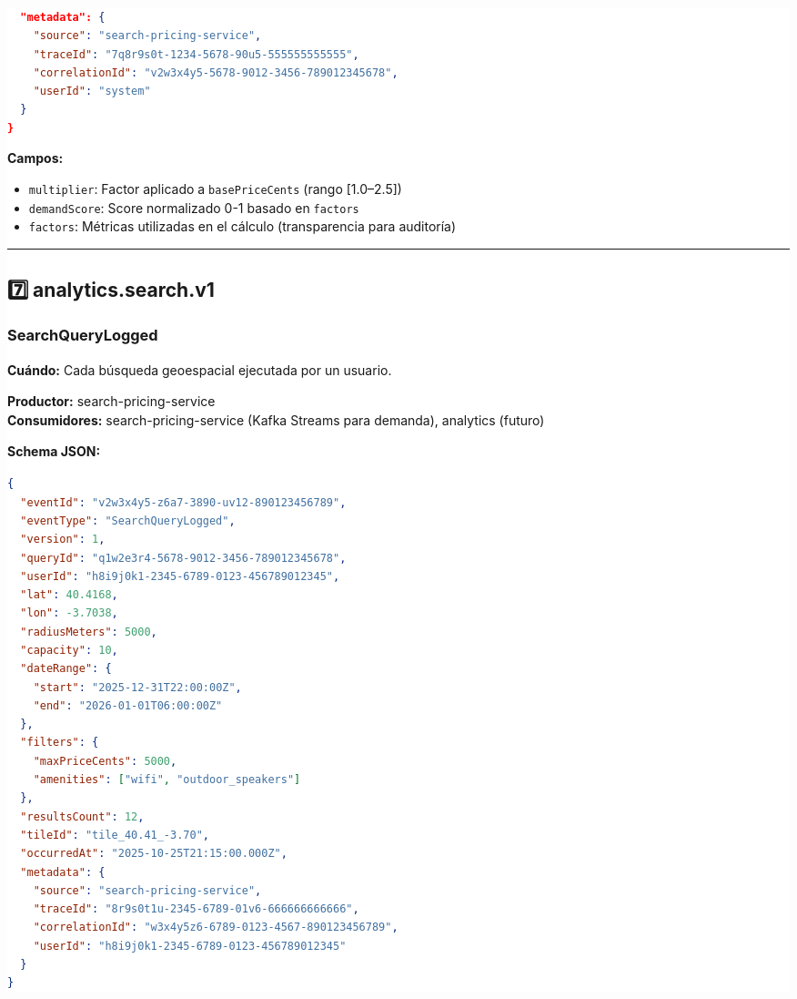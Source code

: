 ```json
  "metadata": {
    "source": "search-pricing-service",
    "traceId": "7q8r9s0t-1234-5678-90u5-555555555555",
    "correlationId": "v2w3x4y5-5678-9012-3456-789012345678",
    "userId": "system"
  }
}
```

**Campos:**
- `multiplier`: Factor aplicado a `basePriceCents` (rango [1.0–2.5])
- `demandScore`: Score normalizado 0-1 basado en `factors`
- `factors`: Métricas utilizadas en el cálculo (transparencia para auditoría)

---

## 7️⃣ analytics.search.v1

### SearchQueryLogged

**Cuándo:** Cada búsqueda geoespacial ejecutada por un usuario.

**Productor:** search-pricing-service  
**Consumidores:** search-pricing-service (Kafka Streams para demanda), analytics (futuro)

**Schema JSON:**
```json
{
  "eventId": "v2w3x4y5-z6a7-3890-uv12-890123456789",
  "eventType": "SearchQueryLogged",
  "version": 1,
  "queryId": "q1w2e3r4-5678-9012-3456-789012345678",
  "userId": "h8i9j0k1-2345-6789-0123-456789012345",
  "lat": 40.4168,
  "lon": -3.7038,
  "radiusMeters": 5000,
  "capacity": 10,
  "dateRange": {
    "start": "2025-12-31T22:00:00Z",
    "end": "2026-01-01T06:00:00Z"
  },
  "filters": {
    "maxPriceCents": 5000,
    "amenities": ["wifi", "outdoor_speakers"]
  },
  "resultsCount": 12,
  "tileId": "tile_40.41_-3.70",
  "occurredAt": "2025-10-25T21:15:00.000Z",
  "metadata": {
    "source": "search-pricing-service",
    "traceId": "8r9s0t1u-2345-6789-01v6-666666666666",
    "correlationId": "w3x4y5z6-6789-0123-4567-890123456789",
    "userId": "h8i9j0k1-2345-6789-0123-456789012345"
  }
}
```
